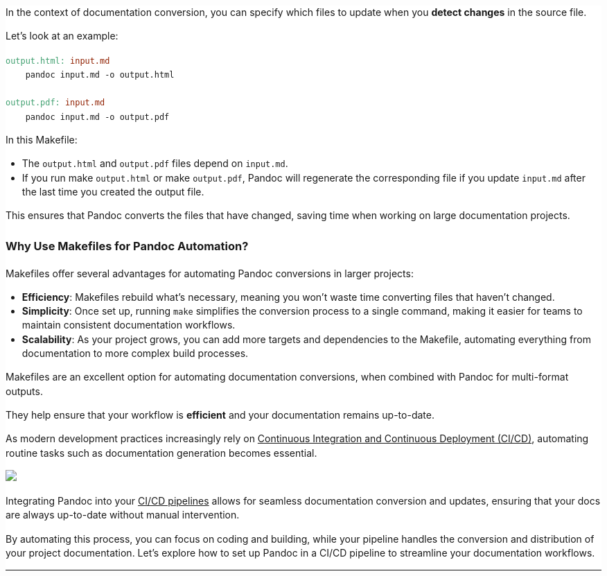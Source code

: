 In the context of documentation conversion, you can specify which files to update when you **detect changes** in the source file.

Let’s look at an example:

```makefile
output.html: input.md
    pandoc input.md -o output.html

output.pdf: input.md
    pandoc input.md -o output.pdf
```

In this Makefile:

- The <VPIcon icon="fa-brands fa-html5"/>`output.html` and <VPIcon icon="fas fa-file-pdf"/>`output.pdf` files depend on <VPIcon icon="fa-brands fa-markdown"/>`input.md`.
- If you run make <VPIcon icon="fa-brands fa-html5"/>`output.html` or make <VPIcon icon="fa-brands fa-html5"/>`output.pdf`, Pandoc will regenerate the corresponding file if you update <VPIcon icon="fa-brands fa-markdown"/>`input.md` after the last time you created the output file.

This ensures that Pandoc converts the files that have changed, saving time when working on large documentation projects.

### Why Use Makefiles for Pandoc Automation?

Makefiles offer several advantages for automating Pandoc conversions in larger projects:

- **Efficiency**: Makefiles rebuild what’s necessary, meaning you won’t waste time converting files that haven’t changed.
- **Simplicity**: Once set up, running `make` simplifies the conversion process to a single command, making it easier for teams to maintain consistent documentation workflows.
- **Scalability**: As your project grows, you can add more targets and dependencies to the Makefile, automating everything from documentation to more complex build processes.

Makefiles are an excellent option for automating documentation conversions, when combined with Pandoc for multi-format outputs.

They help ensure that your workflow is **efficient** and your documentation remains up-to-date.

As modern development practices increasingly rely on [<VPIcon icon="fa-brands fa-redhat"/>Continuous Integration and Continuous Deployment (CI/CD)](https://redhat.com/en/topics/devops/what-is-ci-cd#:~:text=CI%2FCD%2C%20which%20stands%20for,a%20shared%20source%20code%20repository.), automating routine tasks such as documentation generation becomes essential.

![](https://cdn.hashnode.com/res/hashnode/image/upload/v1729626428543/8194dc35-8a1a-4d91-b4b0-8b8ce7174eba.jpeg)

Integrating Pandoc into your [<VPIcon icon="fa-brands fa-redhat"/>CI/CD pipelines](https://redhat.com/en/topics/devops/what-cicd-pipeline) allows for seamless documentation conversion and updates, ensuring that your docs are always up-to-date without manual intervention.

By automating this process, you can focus on coding and building, while your pipeline handles the conversion and distribution of your project documentation. Let’s explore how to set up Pandoc in a CI/CD pipeline to streamline your documentation workflows.

---
